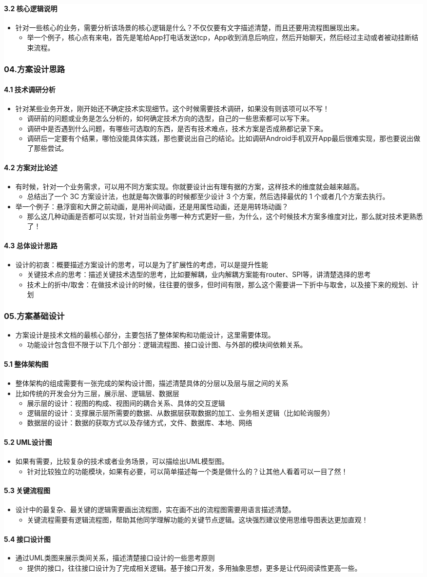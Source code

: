 
#### 3.2 核心逻辑说明
- 针对一些核心的业务，需要分析该场景的核心逻辑是什么？不仅仅要有文字描述清楚，而且还要用流程图展现出来。
    - 举一个例子，核心点有来电，首先是笔给App打电话发送tcp，App收到消息后响应，然后开始聊天，然后经过主动或者被动挂断结束流程。



### 04.方案设计思路
#### 4.1 技术调研分析
- 针对某些业务开发，刚开始还不确定技术实现细节。这个时候需要技术调研，如果没有则该项可以不写！
    - 调研前的问题或业务是怎么分析的，如何确定技术方向的选型，自己的一些思索都可以写下来。
    - 调研中是否遇到什么问题，有哪些可选取的东西，是否有技术难点，技术方案是否成熟都记录下来。
    - 调研后一定要有个结果，哪怕没能具体实践，那也要说出自己的结论。比如调研Android手机双开App最后很难实现，那也要说出做了那些尝试。



#### 4.2 方案对比论述
- 有时候，针对一个业务需求，可以用不同方案实现。你就要设计出有理有据的方案，这样技术的维度就会越来越高。
    - 总结出了一个 3C 方案设计法，也就是每次做事的时候都至少设计 3 个方案，然后选择最优的 1 个或者几个方案去执行。
- 举一个例子：悬浮窗和大屏之前动画，是用补间动画，还是用属性动画，还是用转场动画？
    - 那么这几种动画是否都可以实现，针对当前业务哪一种方式更好一些，为什么，这个时候技术方案多维度对比，那么就对技术更熟悉了！


#### 4.3 总体设计思路
- 设计的初衷：概要描述方案设计的思考，可以是为了扩展性的考虑，可以是提升性能
    - 关键技术点的思考：描述关键技术选型的思考，比如要解耦，业内解耦方案能有router、SPI等，讲清楚选择的思考
    - 技术上的折中/取舍：在做技术设计的时候，往往要的很多，但时间有限，那么这个需要讲一下折中与取舍，以及接下来的规划、计划


### 05.方案基础设计
- 方案设计是技术文档的最核心部分，主要包括了整体架构和功能设计，这里需要体现。
    - 功能设计包含但不限于以下几个部分：逻辑流程图、接口设计图、与外部的模块间依赖关系。


#### 5.1 整体架构图
- 整体架构的组成需要有一张完成的架构设计图，描述清楚具体的分层以及层与层之间的关系
- 比如传统的开发会分为三层，展示层、逻辑层、数据层
    - 展示层的设计：视图的构成、视图间的耦合关系、具体的交互逻辑
    - 逻辑层的设计：支撑展示层所需要的数据、从数据层获取数据的加工、业务相关逻辑（比如轮询服务）
    - 数据层的设计：数据的获取方式以及存储方式，文件、数据库、本地、网络


#### 5.2 UML设计图
- 如果有需要，比较复杂的技术或者业务场景，可以描绘出UML模型图。
    - 针对比较独立的功能模块，如果有必要，可以简单描述每一个类是做什么的？让其他人看着可以一目了然！


#### 5.3 关键流程图
- 设计中的最复杂、最关键的逻辑需要画出流程图，实在画不出的流程图需要用语言描述清楚。
    - 关键流程需要有逻辑流程图，帮助其他同学理解功能的关键节点逻辑。这块强烈建议使用思维导图表达更加直观！


#### 5.4 接口设计图
- 通过UML类图来展示类间关系，描述清楚接口设计的一些思考原则
    - 提供的接口，往往接口设计为了完成相关逻辑。基于接口开发，多用抽象思想，更多是让代码阅读性更高一些。
